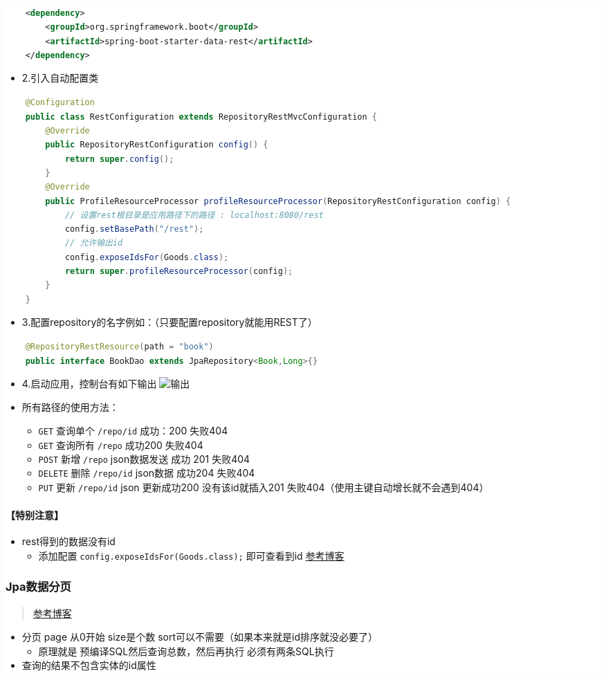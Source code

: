 ```xml
    <dependency>
        <groupId>org.springframework.boot</groupId>
        <artifactId>spring-boot-starter-data-rest</artifactId>
    </dependency>
```
- 2.引入自动配置类

```java
    @Configuration
    public class RestConfiguration extends RepositoryRestMvcConfiguration {
        @Override
        public RepositoryRestConfiguration config() {
            return super.config();
        }
        @Override
        public ProfileResourceProcessor profileResourceProcessor(RepositoryRestConfiguration config) {
            // 设置rest根目录是应用路径下的路径 : localhost:8080/rest
            config.setBasePath("/rest");
            // 允许输出id
            config.exposeIdsFor(Goods.class);
            return super.profileResourceProcessor(config);
        }
    }
```
- 3.配置repository的名字例如：（只要配置repository就能用REST了）

```java
    @RepositoryRestResource(path = "book")
    public interface BookDao extends JpaRepository<Book,Long>{}
```

- 4.启动应用，控制台有如下输出
![输出](https://raw.githubusercontent.com/Kuangcp/ImageRepos/master/Tech/Java/Spring/output.png)

- 所有路径的使用方法：
    - `GET` 查询单个 `/repo/id` 成功：200 失败404
    - `GET` 查询所有 `/repo` 成功200 失败404
    - `POST` 新增 `/repo` json数据发送 成功 201 失败404
    - `DELETE` 删除 `/repo/id` json数据 成功204 失败404
    - `PUT` 更新 `/repo/id` json 更新成功200 没有该id就插入201 失败404（使用主键自动增长就不会遇到404）

#### 【特别注意】
- rest得到的数据没有id
    - 添加配置 `config.exposeIdsFor(Goods.class);` 即可查看到id [参考博客](http://tommyziegler.com/how-to-expose-the-resourceid-with-spring-data-rest/)

### Jpa数据分页
> [参考博客](https://www.tianmaying.com/tutorial/spring-jpa-page-sort)

- 分页 page 从0开始 size是个数 sort可以不需要（如果本来就是id排序就没必要了） 
    - 原理就是 预编译SQL然后查询总数，然后再执行 必须有两条SQL执行
- 查询的结果不包含实体的id属性
